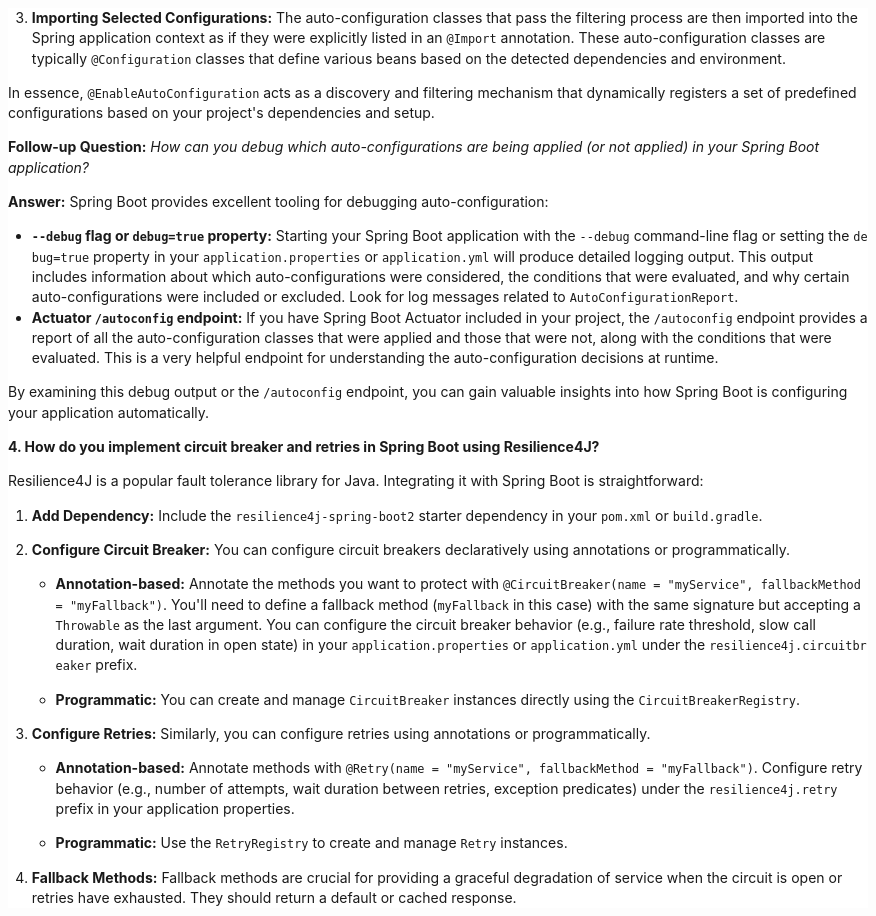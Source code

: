 3.  **Importing Selected Configurations:** The auto-configuration classes that pass the filtering process are then imported into the Spring application context as if they were explicitly listed in an `@Import` annotation. These auto-configuration classes are typically `@Configuration` classes that define various beans based on the detected dependencies and environment.

In essence, `@EnableAutoConfiguration` acts as a discovery and filtering mechanism that dynamically registers a set of predefined configurations based on your project's dependencies and setup.

**Follow-up Question:** *How can you debug which auto-configurations are being applied (or not applied) in your Spring Boot application?*

**Answer:** Spring Boot provides excellent tooling for debugging auto-configuration:

* **`--debug` flag or `debug=true` property:** Starting your Spring Boot application with the `--debug` command-line flag or setting the `debug=true` property in your `application.properties` or `application.yml` will produce detailed logging output. This output includes information about which auto-configurations were considered, the conditions that were evaluated, and why certain auto-configurations were included or excluded. Look for log messages related to `AutoConfigurationReport`.
* **Actuator `/autoconfig` endpoint:** If you have Spring Boot Actuator included in your project, the `/autoconfig` endpoint provides a report of all the auto-configuration classes that were applied and those that were not, along with the conditions that were evaluated. This is a very helpful endpoint for understanding the auto-configuration decisions at runtime.

By examining this debug output or the `/autoconfig` endpoint, you can gain valuable insights into how Spring Boot is configuring your application automatically.

**4. How do you implement circuit breaker and retries in Spring Boot using Resilience4J?**

Resilience4J is a popular fault tolerance library for Java. Integrating it with Spring Boot is straightforward:

1.  **Add Dependency:** Include the `resilience4j-spring-boot2` starter dependency in your `pom.xml` or `build.gradle`.

2.  **Configure Circuit Breaker:** You can configure circuit breakers declaratively using annotations or programmatically.

    * **Annotation-based:** Annotate the methods you want to protect with `@CircuitBreaker(name = "myService", fallbackMethod = "myFallback")`. You'll need to define a fallback method (`myFallback` in this case) with the same signature but accepting a `Throwable` as the last argument. You can configure the circuit breaker behavior (e.g., failure rate threshold, slow call duration, wait duration in open state) in your `application.properties` or `application.yml` under the `resilience4j.circuitbreaker` prefix.

    * **Programmatic:** You can create and manage `CircuitBreaker` instances directly using the `CircuitBreakerRegistry`.

3.  **Configure Retries:** Similarly, you can configure retries using annotations or programmatically.

    * **Annotation-based:** Annotate methods with `@Retry(name = "myService", fallbackMethod = "myFallback")`. Configure retry behavior (e.g., number of attempts, wait duration between retries, exception predicates) under the `resilience4j.retry` prefix in your application properties.

    * **Programmatic:** Use the `RetryRegistry` to create and manage `Retry` instances.

4.  **Fallback Methods:** Fallback methods are crucial for providing a graceful degradation of service when the circuit is open or retries have exhausted. They should return a default or cached response.
